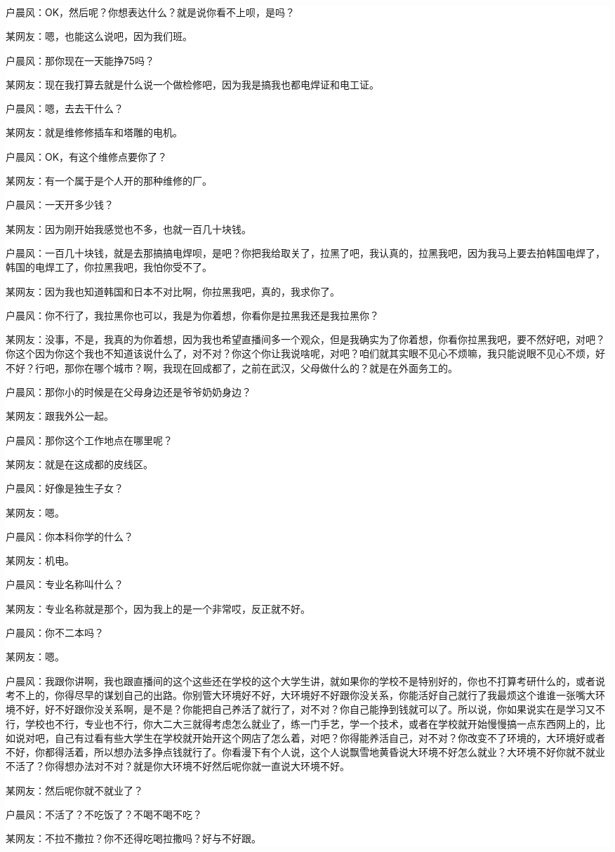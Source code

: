 户晨风：OK，然后呢？你想表达什么？就是说你看不上呗，是吗？

某网友：嗯，也能这么说吧，因为我们班。

户晨风：那你现在一天能挣75吗？

某网友：现在我打算去就是什么说一个做检修吧，因为我是搞我也都电焊证和电工证。

户晨风：嗯，去去干什么？

某网友：就是维修修插车和塔雕的电机。

户晨风：OK，有这个维修点要你了？

某网友：有一个属于是个人开的那种维修的厂。

户晨风：一天开多少钱？

某网友：因为刚开始我感觉也不多，也就一百几十块钱。

户晨风：一百几十块钱，就是去那搞搞电焊呗，是吧？你把我给取关了，拉黑了吧，我认真的，拉黑我吧，因为我马上要去拍韩国电焊了，韩国的电焊工了，你拉黑我吧，我怕你受不了。

某网友：因为我也知道韩国和日本不对比啊，你拉黑我吧，真的，我求你了。

户晨风：你不行了，我拉黑你也可以，我是为你着想，你看你是拉黑我还是我拉黑你？

某网友：没事，不是，我真的为你着想，因为我也希望直播间多一个观众，但是我确实为了你着想，你看你拉黑我吧，要不然好吧，对吧？你这个因为你这个我也不知道该说什么了，对不对？你这个你让我说啥呢，对吧？咱们就其实眼不见心不烦嘛，我只能说眼不见心不烦，好不好？行吧，那你在哪个城市？啊，我现在回成都了，之前在武汉，父母做什么的？就是在外面务工的。

户晨风：那你小的时候是在父母身边还是爷爷奶奶身边？

某网友：跟我外公一起。

户晨风：那你这个工作地点在哪里呢？

某网友：就是在这成都的皮线区。

户晨风：好像是独生子女？

某网友：嗯。

户晨风：你本科你学的什么？

某网友：机电。

户晨风：专业名称叫什么？

某网友：专业名称就是那个，因为我上的是一个非常哎，反正就不好。

户晨风：你不二本吗？

某网友：嗯。

户晨风：我跟你讲啊，我也跟直播间的这个这些还在学校的这个大学生讲，就如果你的学校不是特别好的，你也不打算考研什么的，或者说考不上的，你得尽早的谋划自己的出路。你别管大环境好不好，大环境好不好跟你没关系，你能活好自己就行了我最烦这个谁谁一张嘴大环境不好，好不好跟你没关系啊，是不是？你能把自己养活了就行了，对不对？你自己能挣到钱就可以了。所以说，你如果说实在是学习又不行，学校也不行，专业也不行，你大二大三就得考虑怎么就业了，练一门手艺，学一个技术，或者在学校就开始慢慢搞一点东西网上的，比如说对吧，自己有过看有些大学生在学校就开始开这个网店了怎么着，对吧？你得能养活自己，对不对？你改变不了环境的，大环境好或者不好，你都得活着，所以想办法多挣点钱就行了。你看漫下有个人说，这个人说飘雪地黄昏说大环境不好怎么就业？大环境不好你就不就业不活了？你得想办法对不对？就是你大环境不好然后呢你就一直说大环境不好。

某网友：然后呢你就不就业了？

户晨风：不活了？不吃饭了？不喝不喝不吃？

某网友：不拉不撒拉？你不还得吃喝拉撒吗？好与不好跟。
